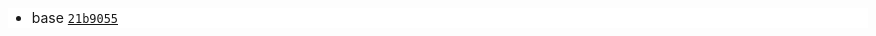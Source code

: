 - base [`21b9055`](https://github.com/http-party/http-server/commit/21b90553d0f6b1d1e82f2d997ad7813e331c0109)
